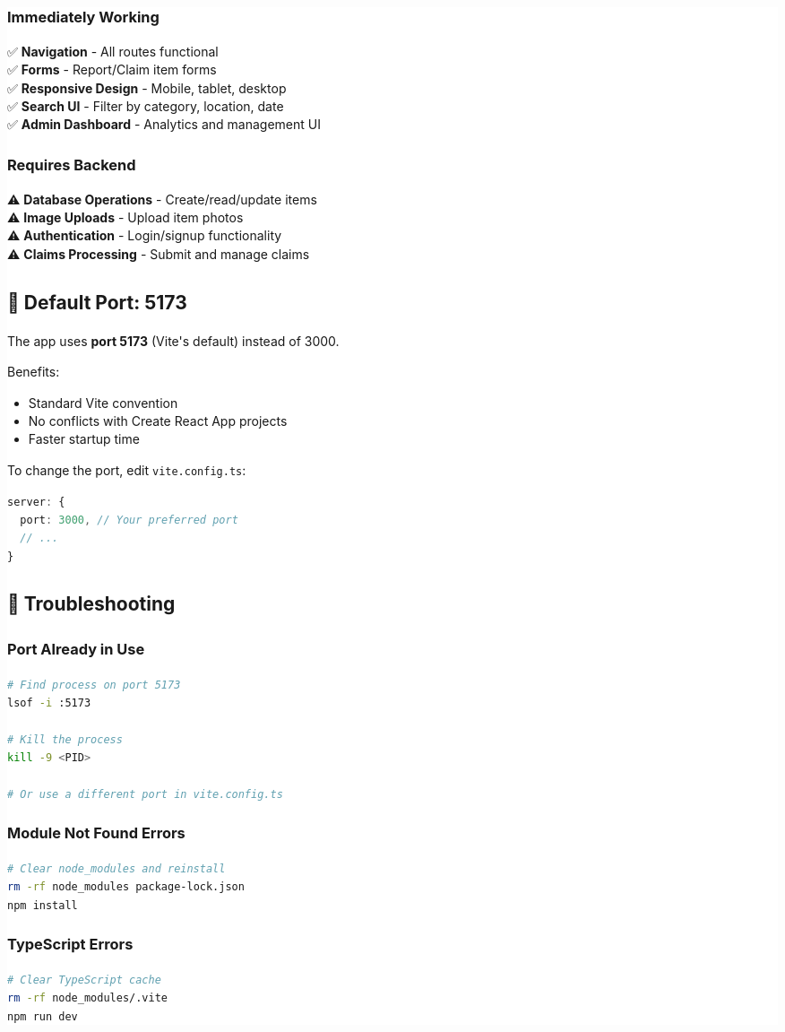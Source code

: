 ### Immediately Working
✅ **Navigation** - All routes functional  
✅ **Forms** - Report/Claim item forms  
✅ **Responsive Design** - Mobile, tablet, desktop  
✅ **Search UI** - Filter by category, location, date  
✅ **Admin Dashboard** - Analytics and management UI  

### Requires Backend
⚠️ **Database Operations** - Create/read/update items  
⚠️ **Image Uploads** - Upload item photos  
⚠️ **Authentication** - Login/signup functionality  
⚠️ **Claims Processing** - Submit and manage claims  

## 🎯 Default Port: 5173

The app uses **port 5173** (Vite's default) instead of 3000.

Benefits:
- Standard Vite convention
- No conflicts with Create React App projects
- Faster startup time

To change the port, edit `vite.config.ts`:
```typescript
server: {
  port: 3000, // Your preferred port
  // ...
}
```

## 🐛 Troubleshooting

### Port Already in Use
```bash
# Find process on port 5173
lsof -i :5173

# Kill the process
kill -9 <PID>

# Or use a different port in vite.config.ts
```

### Module Not Found Errors
```bash
# Clear node_modules and reinstall
rm -rf node_modules package-lock.json
npm install
```

### TypeScript Errors
```bash
# Clear TypeScript cache
rm -rf node_modules/.vite
npm run dev
```
